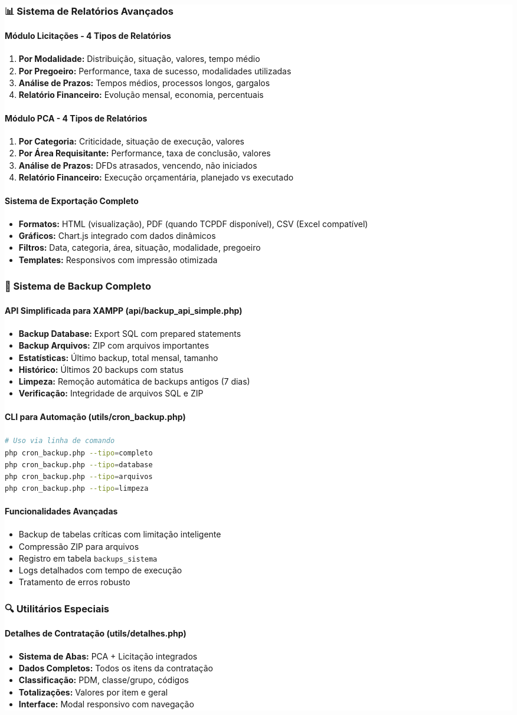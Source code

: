 ### **📊 Sistema de Relatórios Avançados**

#### **Módulo Licitações - 4 Tipos de Relatórios**
1. **Por Modalidade:** Distribuição, situação, valores, tempo médio
2. **Por Pregoeiro:** Performance, taxa de sucesso, modalidades utilizadas  
3. **Análise de Prazos:** Tempos médios, processos longos, gargalos
4. **Relatório Financeiro:** Evolução mensal, economia, percentuais

#### **Módulo PCA - 4 Tipos de Relatórios**
1. **Por Categoria:** Criticidade, situação de execução, valores
2. **Por Área Requisitante:** Performance, taxa de conclusão, valores
3. **Análise de Prazos:** DFDs atrasados, vencendo, não iniciados
4. **Relatório Financeiro:** Execução orçamentária, planejado vs executado

#### **Sistema de Exportação Completo**
- **Formatos:** HTML (visualização), PDF (quando TCPDF disponível), CSV (Excel compatível)
- **Gráficos:** Chart.js integrado com dados dinâmicos
- **Filtros:** Data, categoria, área, situação, modalidade, pregoeiro
- **Templates:** Responsivos com impressão otimizada

### **🔧 Sistema de Backup Completo**

#### **API Simplificada para XAMPP (api/backup_api_simple.php)**
- **Backup Database:** Export SQL com prepared statements
- **Backup Arquivos:** ZIP com arquivos importantes
- **Estatísticas:** Último backup, total mensal, tamanho
- **Histórico:** Últimos 20 backups com status
- **Limpeza:** Remoção automática de backups antigos (7 dias)
- **Verificação:** Integridade de arquivos SQL e ZIP

#### **CLI para Automação (utils/cron_backup.php)**
```bash
# Uso via linha de comando
php cron_backup.php --tipo=completo
php cron_backup.php --tipo=database  
php cron_backup.php --tipo=arquivos
php cron_backup.php --tipo=limpeza
```

#### **Funcionalidades Avançadas**
- Backup de tabelas críticas com limitação inteligente
- Compressão ZIP para arquivos
- Registro em tabela `backups_sistema`
- Logs detalhados com tempo de execução
- Tratamento de erros robusto

### **🔍 Utilitários Especiais**

#### **Detalhes de Contratação (utils/detalhes.php)**
- **Sistema de Abas:** PCA + Licitação integrados
- **Dados Completos:** Todos os itens da contratação
- **Classificação:** PDM, classe/grupo, códigos
- **Totalizações:** Valores por item e geral
- **Interface:** Modal responsivo com navegação
